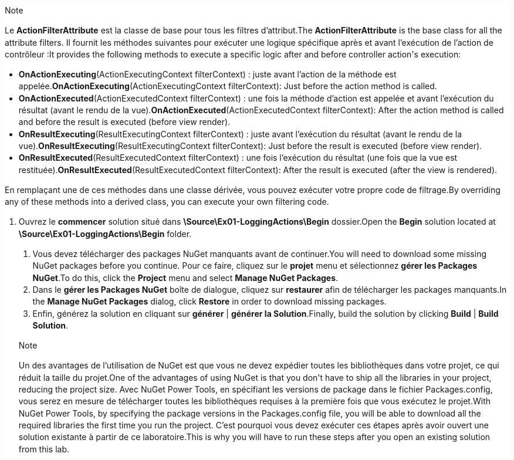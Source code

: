 > [!NOTE]
> <span data-ttu-id="a2258-159">Le **ActionFilterAttribute** est la classe de base pour tous les filtres d’attribut.</span><span class="sxs-lookup"><span data-stu-id="a2258-159">The **ActionFilterAttribute** is the base class for all the attribute filters.</span></span> <span data-ttu-id="a2258-160">Il fournit les méthodes suivantes pour exécuter une logique spécifique après et avant l’exécution de l’action de contrôleur :</span><span class="sxs-lookup"><span data-stu-id="a2258-160">It provides the following methods to execute a specific logic after and before controller action's execution:</span></span>
> 
> - <span data-ttu-id="a2258-161">**OnActionExecuting**(ActionExecutingContext filterContext) : juste avant l’action de la méthode est appelée.</span><span class="sxs-lookup"><span data-stu-id="a2258-161">**OnActionExecuting**(ActionExecutingContext filterContext): Just before the action method is called.</span></span>
> - <span data-ttu-id="a2258-162">**OnActionExecuted**(ActionExecutedContext filterContext) : une fois la méthode d’action est appelée et avant l’exécution du résultat (avant le rendu de la vue).</span><span class="sxs-lookup"><span data-stu-id="a2258-162">**OnActionExecuted**(ActionExecutedContext filterContext): After the action method is called and before the result is executed (before view render).</span></span>
> - <span data-ttu-id="a2258-163">**OnResultExecuting**(ResultExecutingContext filterContext) : juste avant l’exécution du résultat (avant le rendu de la vue).</span><span class="sxs-lookup"><span data-stu-id="a2258-163">**OnResultExecuting**(ResultExecutingContext filterContext): Just before the result is executed (before view render).</span></span>
> - <span data-ttu-id="a2258-164">**OnResultExecuted**(ResultExecutedContext filterContext) : une fois l’exécution du résultat (une fois que la vue est restituée).</span><span class="sxs-lookup"><span data-stu-id="a2258-164">**OnResultExecuted**(ResultExecutedContext filterContext): After the result is executed (after the view is rendered).</span></span>
> 
> <span data-ttu-id="a2258-165">En remplaçant une de ces méthodes dans une classe dérivée, vous pouvez exécuter votre propre code de filtrage.</span><span class="sxs-lookup"><span data-stu-id="a2258-165">By overriding any of these methods into a derived class, you can execute your own filtering code.</span></span>


1. <span data-ttu-id="a2258-166">Ouvrez le **commencer** solution situé dans **\Source\Ex01-LoggingActions\Begin** dossier.</span><span class="sxs-lookup"><span data-stu-id="a2258-166">Open the **Begin** solution located at **\Source\Ex01-LoggingActions\Begin** folder.</span></span>

    1. <span data-ttu-id="a2258-167">Vous devez télécharger des packages NuGet manquants avant de continuer.</span><span class="sxs-lookup"><span data-stu-id="a2258-167">You will need to download some missing NuGet packages before you continue.</span></span> <span data-ttu-id="a2258-168">Pour ce faire, cliquez sur le **projet** menu et sélectionnez **gérer les Packages NuGet**.</span><span class="sxs-lookup"><span data-stu-id="a2258-168">To do this, click the **Project** menu and select **Manage NuGet Packages**.</span></span>
    2. <span data-ttu-id="a2258-169">Dans le **gérer les Packages NuGet** boîte de dialogue, cliquez sur **restaurer** afin de télécharger les packages manquants.</span><span class="sxs-lookup"><span data-stu-id="a2258-169">In the **Manage NuGet Packages** dialog, click **Restore** in order to download missing packages.</span></span>
    3. <span data-ttu-id="a2258-170">Enfin, générez la solution en cliquant sur **générer** | **générer la Solution**.</span><span class="sxs-lookup"><span data-stu-id="a2258-170">Finally, build the solution by clicking **Build** | **Build Solution**.</span></span>

    > [!NOTE]
    > <span data-ttu-id="a2258-171">Un des avantages de l’utilisation de NuGet est que vous ne devez expédier toutes les bibliothèques dans votre projet, ce qui réduit la taille du projet.</span><span class="sxs-lookup"><span data-stu-id="a2258-171">One of the advantages of using NuGet is that you don't have to ship all the libraries in your project, reducing the project size.</span></span> <span data-ttu-id="a2258-172">Avec NuGet Power Tools, en spécifiant les versions de package dans le fichier Packages.config, vous serez en mesure de télécharger toutes les bibliothèques requises à la première fois que vous exécutez le projet.</span><span class="sxs-lookup"><span data-stu-id="a2258-172">With NuGet Power Tools, by specifying the package versions in the Packages.config file, you will be able to download all the required libraries the first time you run the project.</span></span> <span data-ttu-id="a2258-173">C’est pourquoi vous devez exécuter ces étapes après avoir ouvert une solution existante à partir de ce laboratoire.</span><span class="sxs-lookup"><span data-stu-id="a2258-173">This is why you will have to run these steps after you open an existing solution from this lab.</span></span>